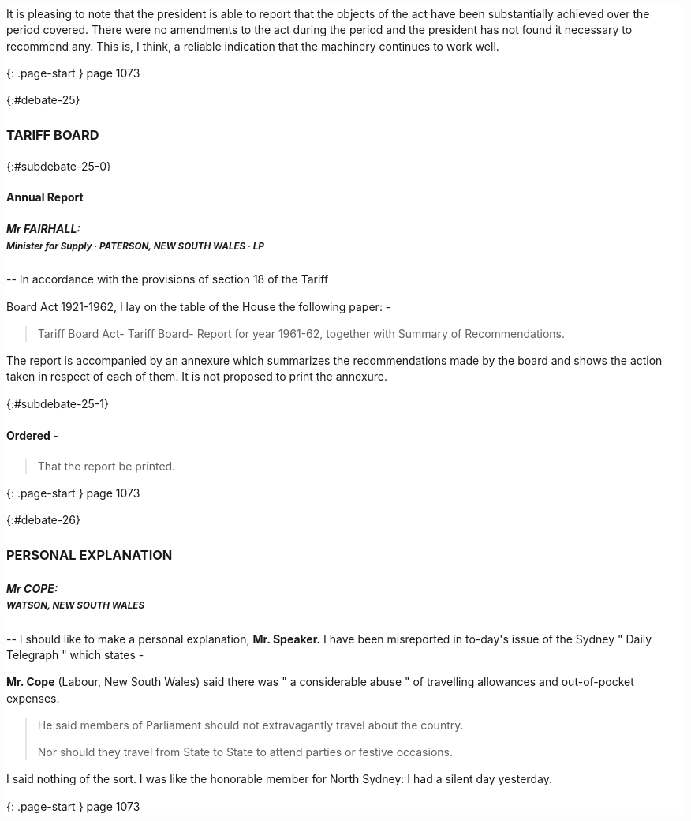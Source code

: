 It is pleasing to note that the  president  is able to report that the objects of the act have been substantially achieved over the period covered. There were no amendments to the act during the period and the  president  has not found it necessary to recommend any. This is, I think, a reliable indication that the machinery continues to work well. 

{: .page-start }
page 1073

{:#debate-25}
### TARIFF BOARD

{:#subdebate-25-0}
#### Annual Report

##### Mr FAIRHALL:<br><small class="text-muted">Minister for Supply &middot; PATERSON, NEW SOUTH WALES &middot; LP</small>

-- In accordance with the provisions of section 18 of the Tariff 

Board Act 1921-1962, I lay on the table of the House the following paper: - 

  >Tariff Board Act- Tariff Board- Report for year 1961-62, together with Summary of Recommendations. 

The report is accompanied by an annexure which summarizes the recommendations made by the board and shows the action taken in respect of each of them. It is not proposed to print the annexure. 

{:#subdebate-25-1}
#### Ordered -

  >That the report be printed. 

{: .page-start }
page 1073

{:#debate-26}
### PERSONAL EXPLANATION

##### Mr COPE:<br><small class="text-muted">WATSON, NEW SOUTH WALES</small>

-- I should like to make a personal explanation,  **Mr. Speaker.**  I have been misreported in to-day's issue of the Sydney " Daily Telegraph " which states - 

  >
 **Mr. Cope** (Labour, New South Wales) said there was " a considerable abuse " of travelling allowances and out-of-pocket expenses. 
  >
  >He said members of Parliament should not extravagantly travel about the country. 
  >
  >Nor should they travel from State to State to attend parties or festive occasions. 

I said nothing of the sort. I was like the honorable member for North Sydney: I had a silent day yesterday. 

{: .page-start }
page 1073
